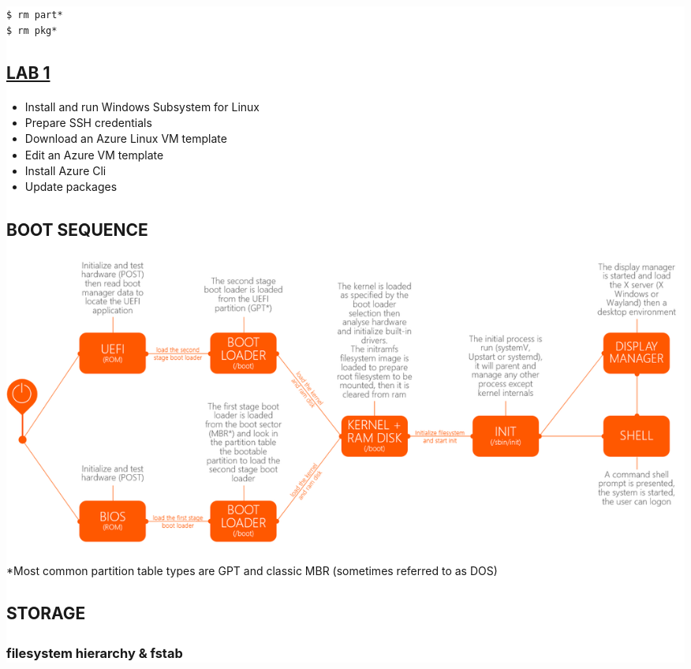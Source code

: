 ```
$ rm part*
$ rm pkg*
```

## [LAB 1](lab-01/README.md)

* Install and run Windows Subsystem for Linux
* Prepare SSH credentials
* Download an Azure Linux VM template
* Edit an Azure VM template
* Install Azure Cli
* Update packages

## BOOT SEQUENCE

![Boot sequence](src/linuxBoot.png)

*Most common partition table types are GPT and classic MBR (sometimes referred to as DOS)

## STORAGE

### **filesystem hierarchy & fstab**
